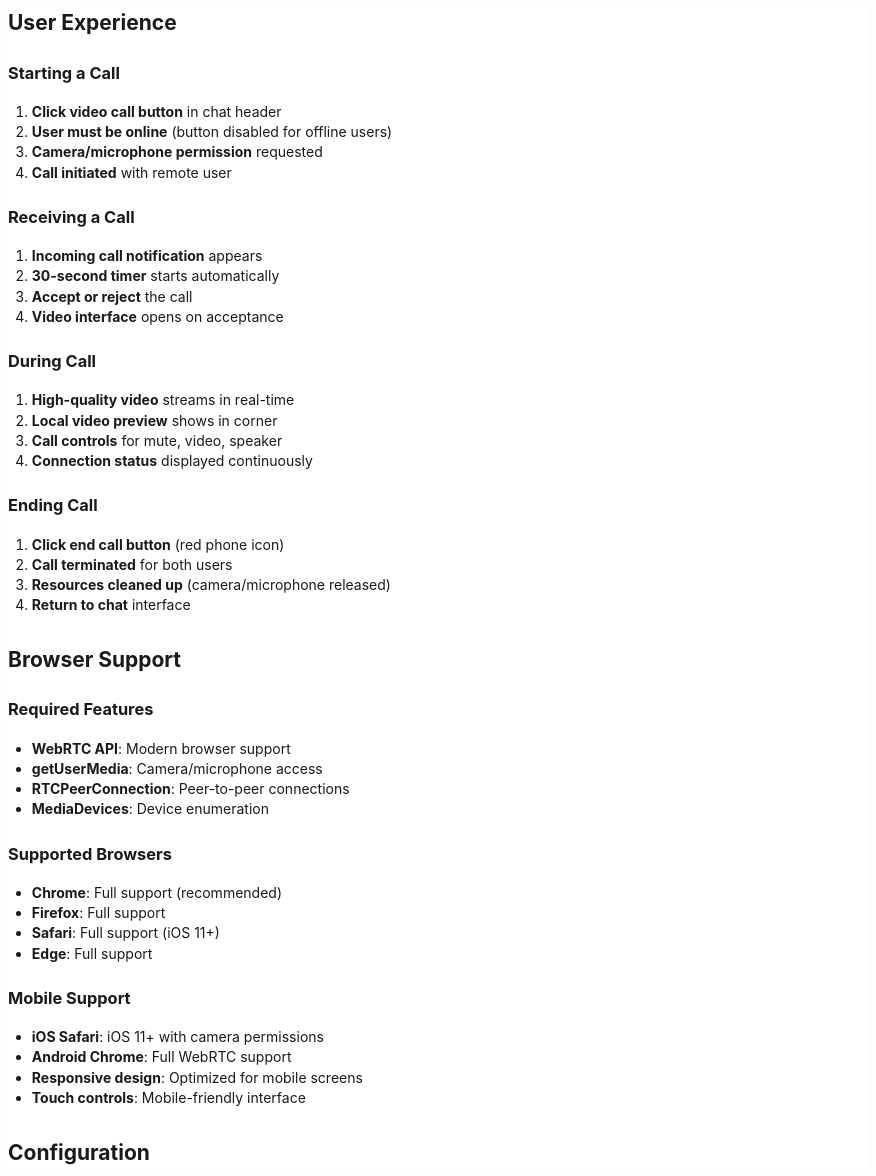 ## User Experience

### Starting a Call
1. **Click video call button** in chat header
2. **User must be online** (button disabled for offline users)
3. **Camera/microphone permission** requested
4. **Call initiated** with remote user

### Receiving a Call
1. **Incoming call notification** appears
2. **30-second timer** starts automatically
3. **Accept or reject** the call
4. **Video interface** opens on acceptance

### During Call
1. **High-quality video** streams in real-time
2. **Local video preview** shows in corner
3. **Call controls** for mute, video, speaker
4. **Connection status** displayed continuously

### Ending Call
1. **Click end call button** (red phone icon)
2. **Call terminated** for both users
3. **Resources cleaned up** (camera/microphone released)
4. **Return to chat** interface

## Browser Support

### Required Features
- **WebRTC API**: Modern browser support
- **getUserMedia**: Camera/microphone access
- **RTCPeerConnection**: Peer-to-peer connections
- **MediaDevices**: Device enumeration

### Supported Browsers
- **Chrome**: Full support (recommended)
- **Firefox**: Full support
- **Safari**: Full support (iOS 11+)
- **Edge**: Full support

### Mobile Support
- **iOS Safari**: iOS 11+ with camera permissions
- **Android Chrome**: Full WebRTC support
- **Responsive design**: Optimized for mobile screens
- **Touch controls**: Mobile-friendly interface

## Configuration
